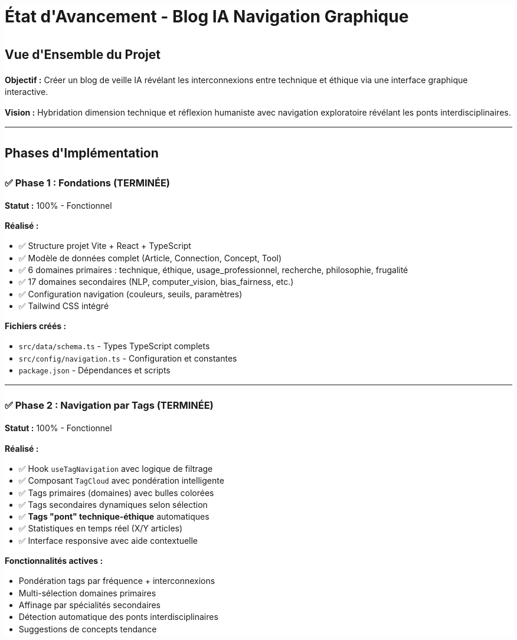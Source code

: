 # État d'Avancement - Blog IA Navigation Graphique

## Vue d'Ensemble du Projet

**Objectif :** Créer un blog de veille IA révélant les interconnexions entre technique et éthique via une interface graphique interactive.

**Vision :** Hybridation dimension technique et réflexion humaniste avec navigation exploratoire révélant les ponts interdisciplinaires.

---

## Phases d'Implémentation

### ✅ Phase 1 : Fondations (TERMINÉE)
**Statut :** 100% - Fonctionnel

**Réalisé :**
- ✅ Structure projet Vite + React + TypeScript
- ✅ Modèle de données complet (Article, Connection, Concept, Tool)
- ✅ 6 domaines primaires : technique, éthique, usage_professionnel, recherche, philosophie, frugalité 
- ✅ 17 domaines secondaires (NLP, computer_vision, bias_fairness, etc.)
- ✅ Configuration navigation (couleurs, seuils, paramètres)
- ✅ Tailwind CSS intégré

**Fichiers créés :**
- `src/data/schema.ts` - Types TypeScript complets
- `src/config/navigation.ts` - Configuration et constantes
- `package.json` - Dépendances et scripts

---

### ✅ Phase 2 : Navigation par Tags (TERMINÉE)
**Statut :** 100% - Fonctionnel

**Réalisé :**
- ✅ Hook `useTagNavigation` avec logique de filtrage
- ✅ Composant `TagCloud` avec pondération intelligente
- ✅ Tags primaires (domaines) avec bulles colorées
- ✅ Tags secondaires dynamiques selon sélection
- ✅ **Tags "pont" technique-éthique** automatiques
- ✅ Statistiques en temps réel (X/Y articles)
- ✅ Interface responsive avec aide contextuelle

**Fonctionnalités actives :**
- Pondération tags par fréquence + interconnexions
- Multi-sélection domaines primaires
- Affinage par spécialités secondaires
- Détection automatique des ponts interdisciplinaires
- Suggestions de concepts tendance
